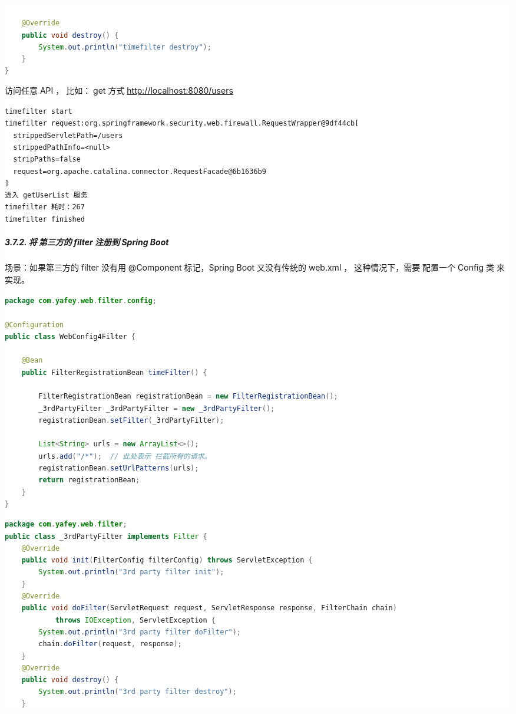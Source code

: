 ```java

	@Override
	public void destroy() {
		System.out.println("timefilter destroy");
	}
}
```

访问任意 API ， 比如： get 方式 <http://localhost:8080/users>

```log
timefilter start
timefilter request:org.springframework.security.web.firewall.RequestWrapper@9df44cb[
  strippedServletPath=/users
  strippedPathInfo=<null>
  stripPaths=false
  request=org.apache.catalina.connector.RequestFacade@6b1636b9
]
进入 getUserList 服务
timefilter 耗时：267
timefilter finished
```



##### 3.7.2. 将 第三方的 filter 注册到 Spring Boot

场景：如果第三方的 filter 没有用 @Component 标记，Spring Boot 又没有传统的 web.xml ， 这种情况下，需要 配置一个 Config 类 来实现。

```java
package com.yafey.web.filter.config;

@Configuration
public class WebConfig4Filter {
	
	@Bean
	public FilterRegistrationBean timeFilter() {
		
		FilterRegistrationBean registrationBean = new FilterRegistrationBean();		
		_3rdPartyFilter _3rdPartyFilter = new _3rdPartyFilter();
		registrationBean.setFilter(_3rdPartyFilter);
        
		List<String> urls = new ArrayList<>();
		urls.add("/*");  // 此处表示 拦截所有的请求。
		registrationBean.setUrlPatterns(urls);
		return registrationBean;
	}
}
```

```java
package com.yafey.web.filter;
public class _3rdPartyFilter implements Filter {
	@Override
	public void init(FilterConfig filterConfig) throws ServletException {
		System.out.println("3rd party filter init");
	}
	@Override
	public void doFilter(ServletRequest request, ServletResponse response, FilterChain chain)
			throws IOException, ServletException {
		System.out.println("3rd party filter doFilter");
		chain.doFilter(request, response);
	}
	@Override
	public void destroy() {
		System.out.println("3rd party filter destroy");
	}
```
